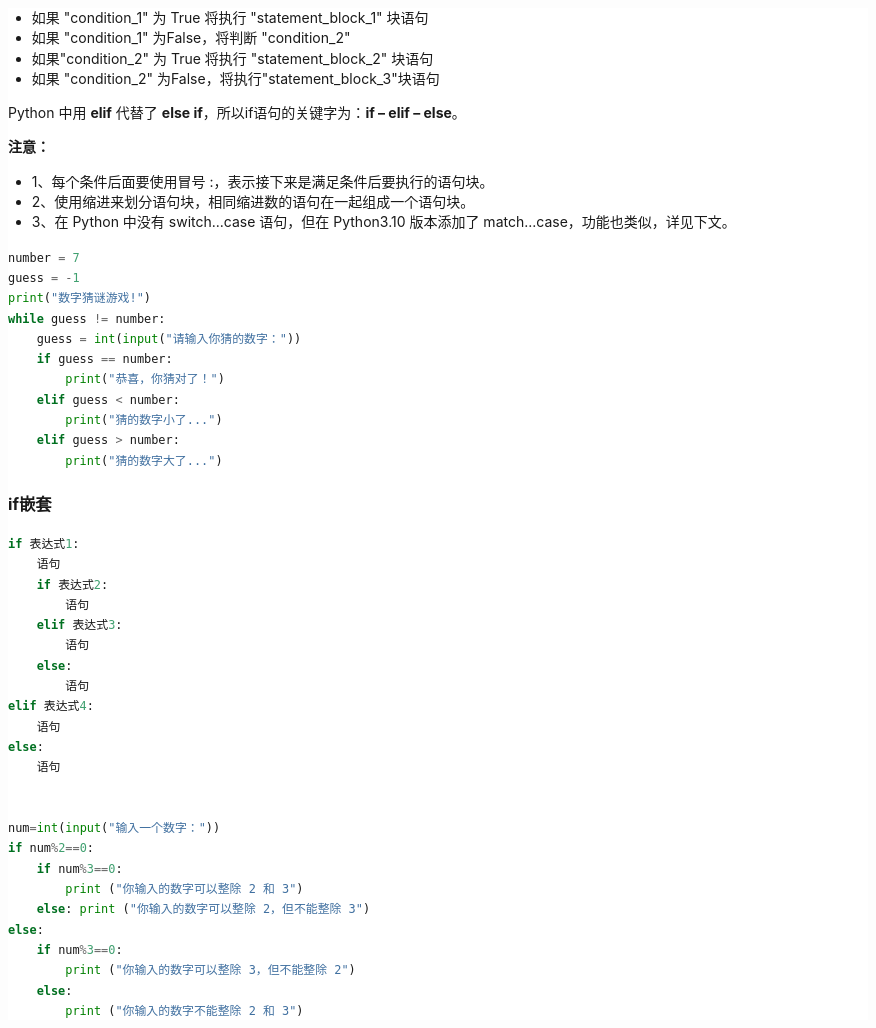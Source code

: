 -   如果 "condition_1" 为 True 将执行 "statement_block_1" 块语句
-   如果 "condition_1" 为False，将判断 "condition_2"
-   如果"condition_2" 为 True 将执行 "statement_block_2" 块语句
-   如果 "condition_2" 为False，将执行"statement_block_3"块语句

Python 中用 **elif** 代替了 **else if**，所以if语句的关键字为：**if – elif – else**。

**注意：**

-   1、每个条件后面要使用冒号 :，表示接下来是满足条件后要执行的语句块。
-   2、使用缩进来划分语句块，相同缩进数的语句在一起组成一个语句块。
-   3、在 Python 中没有 switch...case 语句，但在 Python3.10 版本添加了 match...case，功能也类似，详见下文。

```python
number = 7 
guess = -1 
print("数字猜谜游戏!") 
while guess != number: 
	guess = int(input("请输入你猜的数字：")) 
	if guess == number: 
		print("恭喜，你猜对了！") 
	elif guess < number: 
		print("猜的数字小了...") 
	elif guess > number: 
		print("猜的数字大了...")
```


### if嵌套

```PYTHON
if 表达式1:
    语句
    if 表达式2:
        语句
    elif 表达式3:
        语句
    else:
        语句
elif 表达式4:
    语句
else:
    语句


num=int(input("输入一个数字：")) 
if num%2==0: 
	if num%3==0: 
		print ("你输入的数字可以整除 2 和 3") 
	else: print ("你输入的数字可以整除 2，但不能整除 3") 
else: 
	if num%3==0: 
		print ("你输入的数字可以整除 3，但不能整除 2") 
	else: 
		print ("你输入的数字不能整除 2 和 3")
```
